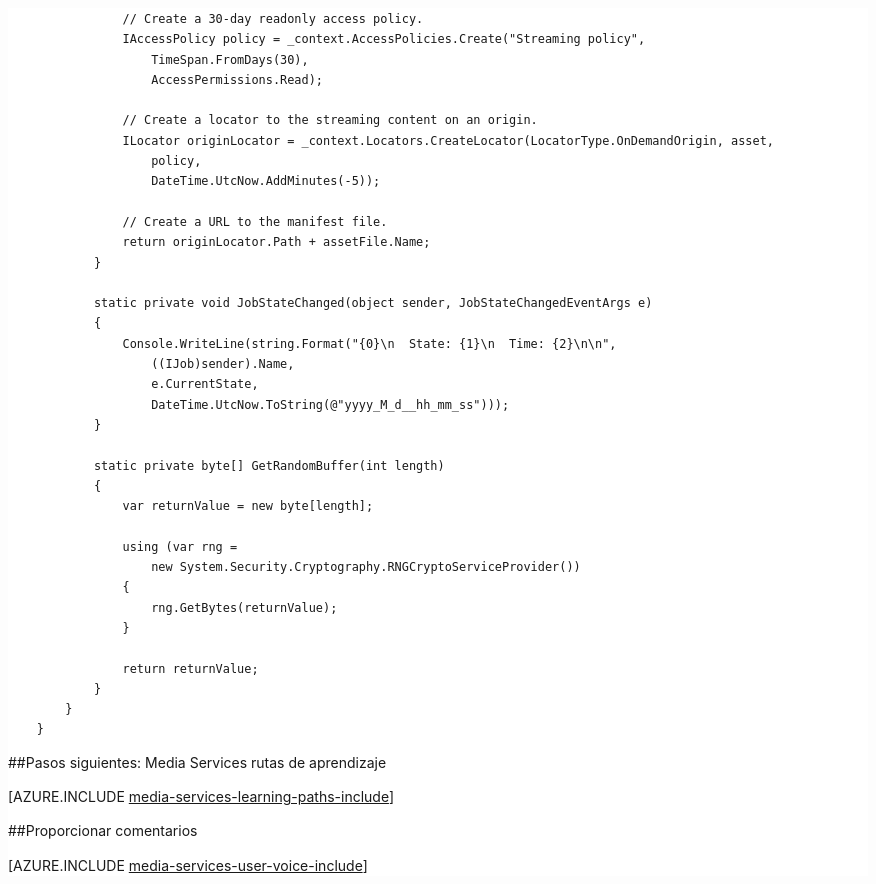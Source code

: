                     // Create a 30-day readonly access policy. 
                    IAccessPolicy policy = _context.AccessPolicies.Create("Streaming policy",
                        TimeSpan.FromDays(30),
                        AccessPermissions.Read);
        
                    // Create a locator to the streaming content on an origin. 
                    ILocator originLocator = _context.Locators.CreateLocator(LocatorType.OnDemandOrigin, asset,
                        policy,
                        DateTime.UtcNow.AddMinutes(-5));
        
                    // Create a URL to the manifest file. 
                    return originLocator.Path + assetFile.Name;
                }
        
                static private void JobStateChanged(object sender, JobStateChangedEventArgs e)
                {
                    Console.WriteLine(string.Format("{0}\n  State: {1}\n  Time: {2}\n\n",
                        ((IJob)sender).Name,
                        e.CurrentState,
                        DateTime.UtcNow.ToString(@"yyyy_M_d__hh_mm_ss")));
                }
        
                static private byte[] GetRandomBuffer(int length)
                {
                    var returnValue = new byte[length];
        
                    using (var rng =
                        new System.Security.Cryptography.RNGCryptoServiceProvider())
                    {
                        rng.GetBytes(returnValue);
                    }
        
                    return returnValue;
                }
            }
        }


##<a name="next-steps-media-services-learning-paths"></a>Pasos siguientes: Media Services rutas de aprendizaje

[AZURE.INCLUDE [media-services-learning-paths-include](../../includes/media-services-learning-paths-include.md)]

##<a name="provide-feedback"></a>Proporcionar comentarios

[AZURE.INCLUDE [media-services-user-voice-include](../../includes/media-services-user-voice-include.md)]
